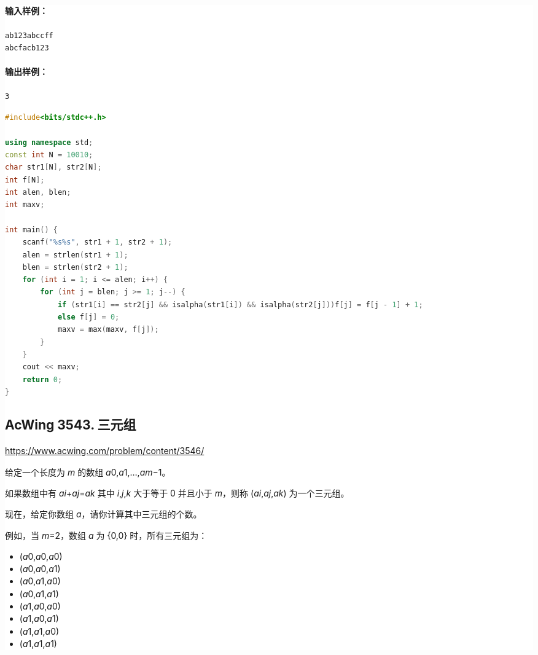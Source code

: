 #### 输入样例：

```
ab123abccff
abcfacb123
```

#### 输出样例：

```
3
```

```c++
#include<bits/stdc++.h>

using namespace std;
const int N = 10010;
char str1[N], str2[N];
int f[N];
int alen, blen;
int maxv;

int main() {
    scanf("%s%s", str1 + 1, str2 + 1);
    alen = strlen(str1 + 1);
    blen = strlen(str2 + 1);
    for (int i = 1; i <= alen; i++) {
        for (int j = blen; j >= 1; j--) {
            if (str1[i] == str2[j] && isalpha(str1[i]) && isalpha(str2[j]))f[j] = f[j - 1] + 1;
            else f[j] = 0;
            maxv = max(maxv, f[j]);
        }
    }
    cout << maxv;
    return 0;
}
```



## AcWing 3543. 三元组

https://www.acwing.com/problem/content/3546/

给定一个长度为 *m* 的数组 *a*0,*a*1,…,*am*−1。

如果数组中有 *ai*+*aj*=*ak* 其中 *i*,*j*,*k* 大于等于 0 并且小于 *m*，则称 (*ai*,*aj*,*ak*) 为一个三元组。

现在，给定你数组 *a*，请你计算其中三元组的个数。

例如，当 *m*=2，数组 *a* 为 {0,0} 时，所有三元组为：

- (*a*0,*a*0,*a*0)
- (*a*0,*a*0,*a*1)
- (*a*0,*a*1,*a*0)
- (*a*0,*a*1,*a*1)
- (*a*1,*a*0,*a*0)
- (*a*1,*a*0,*a*1)
- (*a*1,*a*1,*a*0)
- (*a*1,*a*1,*a*1)
